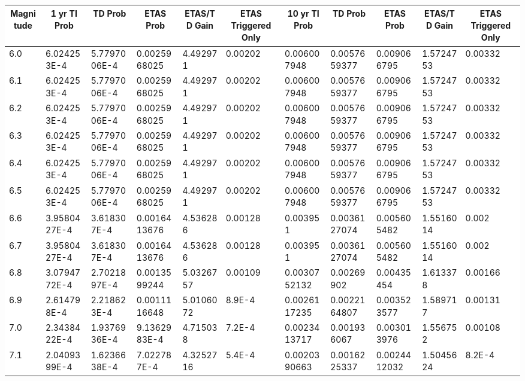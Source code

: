 | Magnitude | 1 yr TI Prob | TD Prob | ETAS Prob | ETAS/TD Gain | ETAS Triggered Only | 10 yr TI Prob | TD Prob | ETAS Prob | ETAS/TD Gain | ETAS Triggered Only |
|-----|-----|-----|-----|-----|-----|-----|-----|-----|-----|-----|
| 6.0 | 6.024253E-4 | 5.7797006E-4 | 0.0025968025 | 4.492971 | 0.00202 | 0.006007948 | 0.0057659377 | 0.009066795 | 1.5724753 | 0.00332 |
| 6.1 | 6.024253E-4 | 5.7797006E-4 | 0.0025968025 | 4.492971 | 0.00202 | 0.006007948 | 0.0057659377 | 0.009066795 | 1.5724753 | 0.00332 |
| 6.2 | 6.024253E-4 | 5.7797006E-4 | 0.0025968025 | 4.492971 | 0.00202 | 0.006007948 | 0.0057659377 | 0.009066795 | 1.5724753 | 0.00332 |
| 6.3 | 6.024253E-4 | 5.7797006E-4 | 0.0025968025 | 4.492971 | 0.00202 | 0.006007948 | 0.0057659377 | 0.009066795 | 1.5724753 | 0.00332 |
| 6.4 | 6.024253E-4 | 5.7797006E-4 | 0.0025968025 | 4.492971 | 0.00202 | 0.006007948 | 0.0057659377 | 0.009066795 | 1.5724753 | 0.00332 |
| 6.5 | 6.024253E-4 | 5.7797006E-4 | 0.0025968025 | 4.492971 | 0.00202 | 0.006007948 | 0.0057659377 | 0.009066795 | 1.5724753 | 0.00332 |
| 6.6 | 3.9580427E-4 | 3.618307E-4 | 0.0016413676 | 4.536286 | 0.00128 | 0.003951 | 0.0036127074 | 0.005605482 | 1.5516014 | 0.002 |
| 6.7 | 3.9580427E-4 | 3.618307E-4 | 0.0016413676 | 4.536286 | 0.00128 | 0.003951 | 0.0036127074 | 0.005605482 | 1.5516014 | 0.002 |
| 6.8 | 3.0794772E-4 | 2.7021897E-4 | 0.0013599244 | 5.0326757 | 0.00109 | 0.0030752132 | 0.00269902 | 0.00435454 | 1.613378 | 0.00166 |
| 6.9 | 2.614798E-4 | 2.218623E-4 | 0.0011116648 | 5.0106072 | 8.9E-4 | 0.0026117235 | 0.0022164807 | 0.003523577 | 1.589717 | 0.00131 |
| 7.0 | 2.3438422E-4 | 1.9376936E-4 | 9.1362983E-4 | 4.715038 | 7.2E-4 | 0.0023413717 | 0.001936067 | 0.003013976 | 1.556752 | 0.00108 |
| 7.1 | 2.0409399E-4 | 1.6236638E-4 | 7.022787E-4 | 4.3252716 | 5.4E-4 | 0.0020390663 | 0.0016225337 | 0.0024412032 | 1.5045624 | 8.2E-4 |
